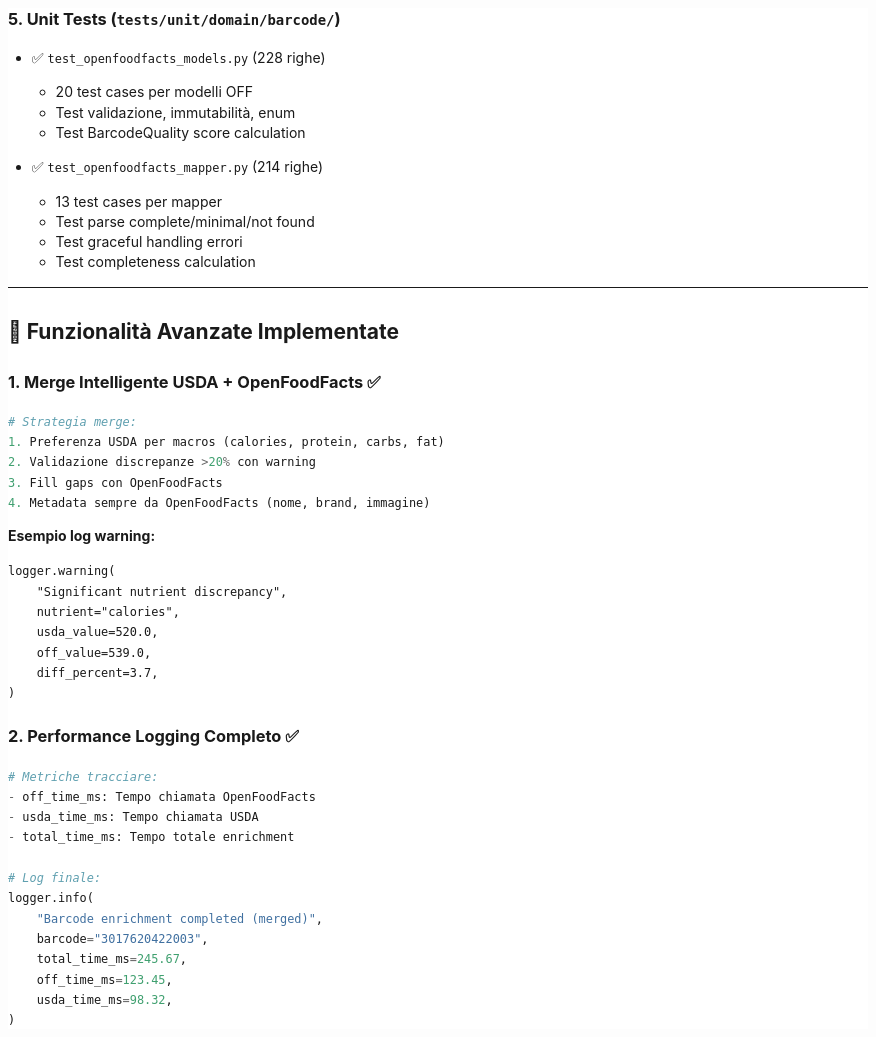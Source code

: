 ### 5. **Unit Tests** (`tests/unit/domain/barcode/`)
- ✅ `test_openfoodfacts_models.py` (228 righe)
  - 20 test cases per modelli OFF
  - Test validazione, immutabilità, enum
  - Test BarcodeQuality score calculation
  
- ✅ `test_openfoodfacts_mapper.py` (214 righe)
  - 13 test cases per mapper
  - Test parse complete/minimal/not found
  - Test graceful handling errori
  - Test completeness calculation

---

## 🎯 Funzionalità Avanzate Implementate

### 1. **Merge Intelligente USDA + OpenFoodFacts** ✅

```python
# Strategia merge:
1. Preferenza USDA per macros (calories, protein, carbs, fat)
2. Validazione discrepanze >20% con warning
3. Fill gaps con OpenFoodFacts
4. Metadata sempre da OpenFoodFacts (nome, brand, immagine)
```

**Esempio log warning:**
```
logger.warning(
    "Significant nutrient discrepancy",
    nutrient="calories",
    usda_value=520.0,
    off_value=539.0,
    diff_percent=3.7,
)
```

### 2. **Performance Logging Completo** ✅

```python
# Metriche tracciare:
- off_time_ms: Tempo chiamata OpenFoodFacts
- usda_time_ms: Tempo chiamata USDA  
- total_time_ms: Tempo totale enrichment

# Log finale:
logger.info(
    "Barcode enrichment completed (merged)",
    barcode="3017620422003",
    total_time_ms=245.67,
    off_time_ms=123.45,
    usda_time_ms=98.32,
)
```
